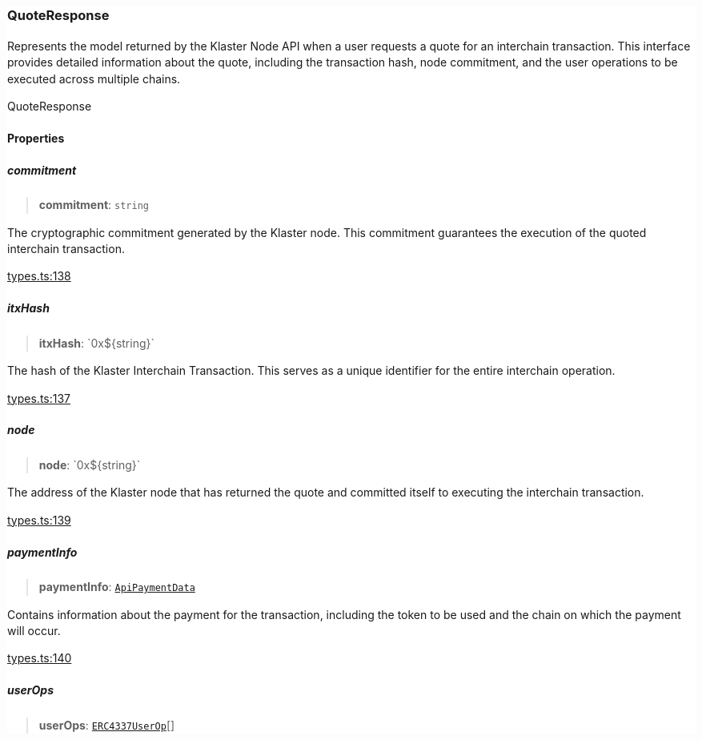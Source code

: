### QuoteResponse

Represents the model returned by the Klaster Node API when a user requests a quote for an interchain transaction.
This interface provides detailed information about the quote, including the transaction hash,
node commitment, and the user operations to be executed across multiple chains.

 QuoteResponse

#### Properties

##### commitment

> **commitment**: `string`

The cryptographic commitment generated by the Klaster node.
This commitment guarantees the execution of the quoted interchain transaction.



[types.ts:138](https://github.com/0xPolycode/klaster-sdk/blob/52050b3d5fce2921b820be9d0e1e05b64455118e/src/types.ts#L138)

##### itxHash

> **itxHash**: \`0x$\{string\}\`

The hash of the Klaster Interchain Transaction. This serves
as a unique identifier for the entire interchain operation.



[types.ts:137](https://github.com/0xPolycode/klaster-sdk/blob/52050b3d5fce2921b820be9d0e1e05b64455118e/src/types.ts#L137)

##### node

> **node**: \`0x$\{string\}\`

The address of the Klaster node that has returned the quote and
committed itself to executing the interchain transaction.



[types.ts:139](https://github.com/0xPolycode/klaster-sdk/blob/52050b3d5fce2921b820be9d0e1e05b64455118e/src/types.ts#L139)

##### paymentInfo

> **paymentInfo**: [`ApiPaymentData`](README.md#apipaymentdata)

Contains information about the payment for the
transaction, including the token to be used and the chain on which the payment will occur.



[types.ts:140](https://github.com/0xPolycode/klaster-sdk/blob/52050b3d5fce2921b820be9d0e1e05b64455118e/src/types.ts#L140)

##### userOps

> **userOps**: [`ERC4337UserOp`](README.md#erc4337userop)[]
